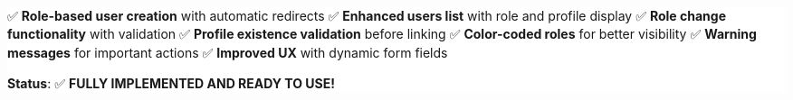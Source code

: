 ✅ **Role-based user creation** with automatic redirects
✅ **Enhanced users list** with role and profile display
✅ **Role change functionality** with validation
✅ **Profile existence validation** before linking
✅ **Color-coded roles** for better visibility
✅ **Warning messages** for important actions
✅ **Improved UX** with dynamic form fields

**Status**: ✅ **FULLY IMPLEMENTED AND READY TO USE!**
